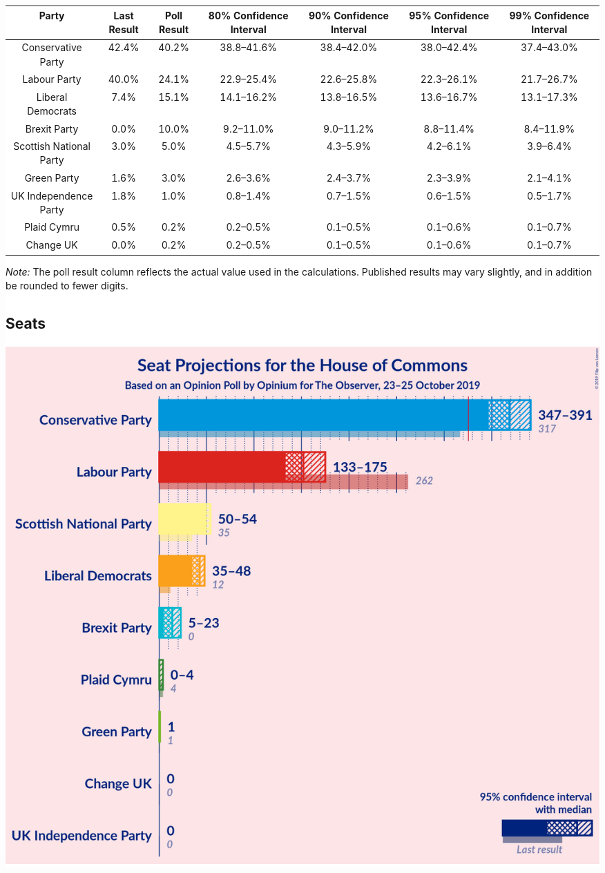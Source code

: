 | Party | Last Result | Poll Result | 80% Confidence Interval | 90% Confidence Interval | 95% Confidence Interval | 99% Confidence Interval |
|:-----:|:-----------:|:-----------:|:-----------------------:|:-----------------------:|:-----------------------:|:-----------------------:|
| Conservative Party | 42.4% | 40.2% | 38.8–41.6% |38.4–42.0% |38.0–42.4% |37.4–43.0% |
| Labour Party | 40.0% | 24.1% | 22.9–25.4% |22.6–25.8% |22.3–26.1% |21.7–26.7% |
| Liberal Democrats | 7.4% | 15.1% | 14.1–16.2% |13.8–16.5% |13.6–16.7% |13.1–17.3% |
| Brexit Party | 0.0% | 10.0% | 9.2–11.0% |9.0–11.2% |8.8–11.4% |8.4–11.9% |
| Scottish National Party | 3.0% | 5.0% | 4.5–5.7% |4.3–5.9% |4.2–6.1% |3.9–6.4% |
| Green Party | 1.6% | 3.0% | 2.6–3.6% |2.4–3.7% |2.3–3.9% |2.1–4.1% |
| UK Independence Party | 1.8% | 1.0% | 0.8–1.4% |0.7–1.5% |0.6–1.5% |0.5–1.7% |
| Plaid Cymru | 0.5% | 0.2% | 0.2–0.5% |0.1–0.5% |0.1–0.6% |0.1–0.7% |
| Change UK | 0.0% | 0.2% | 0.2–0.5% |0.1–0.5% |0.1–0.6% |0.1–0.7% |

*Note:* The poll result column reflects the actual value used in the calculations. Published results may vary slightly, and in addition be rounded to fewer digits.

## Seats

![Graph with seats not yet produced](2019-10-25-Opinium-seats.png "Seats")
